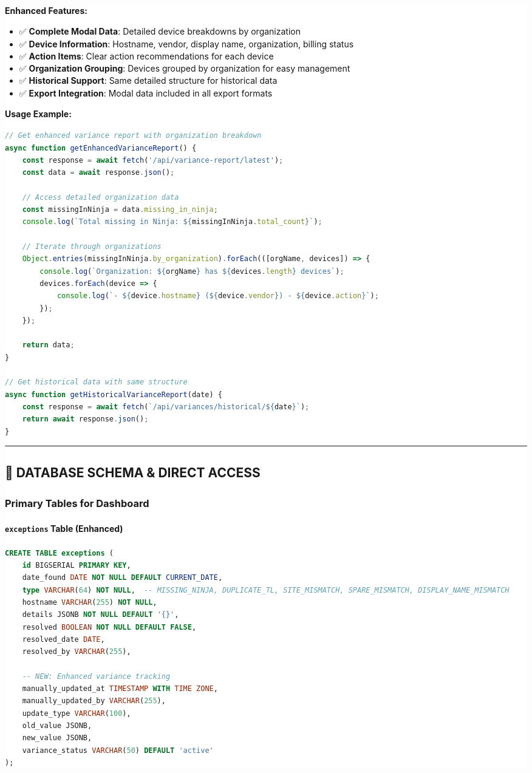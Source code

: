 **Enhanced Features:**
- ✅ **Complete Modal Data**: Detailed device breakdowns by organization
- ✅ **Device Information**: Hostname, vendor, display name, organization, billing status
- ✅ **Action Items**: Clear action recommendations for each device
- ✅ **Organization Grouping**: Devices grouped by organization for easy management
- ✅ **Historical Support**: Same detailed structure for historical data
- ✅ **Export Integration**: Modal data included in all export formats

**Usage Example:**
```javascript
// Get enhanced variance report with organization breakdown
async function getEnhancedVarianceReport() {
    const response = await fetch('/api/variance-report/latest');
    const data = await response.json();
    
    // Access detailed organization data
    const missingInNinja = data.missing_in_ninja;
    console.log(`Total missing in Ninja: ${missingInNinja.total_count}`);
    
    // Iterate through organizations
    Object.entries(missingInNinja.by_organization).forEach(([orgName, devices]) => {
        console.log(`Organization: ${orgName} has ${devices.length} devices`);
        devices.forEach(device => {
            console.log(`- ${device.hostname} (${device.vendor}) - ${device.action}`);
        });
    });
    
    return data;
}

// Get historical data with same structure
async function getHistoricalVarianceReport(date) {
    const response = await fetch(`/api/variances/historical/${date}`);
    return await response.json();
}
```

---

## 🔗 **DATABASE SCHEMA & DIRECT ACCESS**

### **Primary Tables for Dashboard**

#### **`exceptions` Table (Enhanced)**
```sql
CREATE TABLE exceptions (
    id BIGSERIAL PRIMARY KEY,
    date_found DATE NOT NULL DEFAULT CURRENT_DATE,
    type VARCHAR(64) NOT NULL,  -- MISSING_NINJA, DUPLICATE_TL, SITE_MISMATCH, SPARE_MISMATCH, DISPLAY_NAME_MISMATCH
    hostname VARCHAR(255) NOT NULL,
    details JSONB NOT NULL DEFAULT '{}',
    resolved BOOLEAN NOT NULL DEFAULT FALSE,
    resolved_date DATE,
    resolved_by VARCHAR(255),
    
    -- NEW: Enhanced variance tracking
    manually_updated_at TIMESTAMP WITH TIME ZONE,
    manually_updated_by VARCHAR(255),
    update_type VARCHAR(100),
    old_value JSONB,
    new_value JSONB,
    variance_status VARCHAR(50) DEFAULT 'active'
);
```